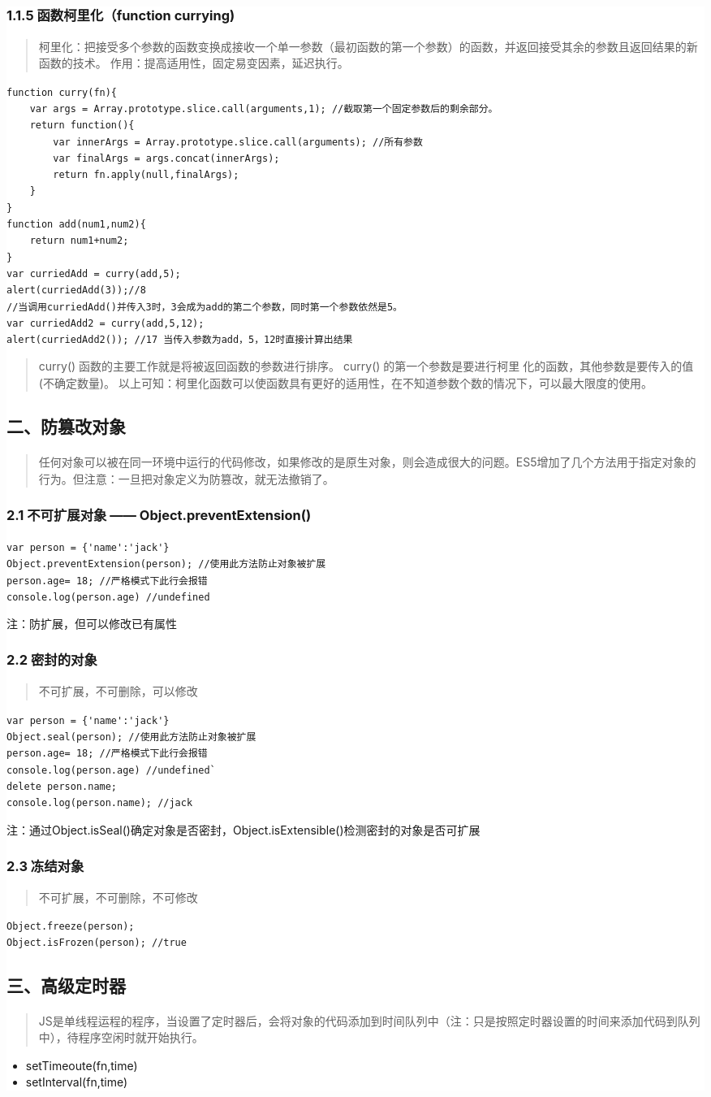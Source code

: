 ### 1.1.5 函数柯里化（function currying)
> 柯里化：把接受多个参数的函数变换成接收一个单一参数（最初函数的第一个参数）的函数，并返回接受其余的参数且返回结果的新函数的技术。
> 作用：提高适用性，固定易变因素，延迟执行。
```
function curry(fn){
    var args = Array.prototype.slice.call(arguments,1); //截取第一个固定参数后的剩余部分。
    return function(){
        var innerArgs = Array.prototype.slice.call(arguments); //所有参数
        var finalArgs = args.concat(innerArgs);
        return fn.apply(null,finalArgs);
    }
}
function add(num1,num2){
    return num1+num2;
}
var curriedAdd = curry(add,5);
alert(curriedAdd(3));//8  
//当调用curriedAdd()并传入3时，3会成为add的第二个参数，同时第一个参数依然是5。
var curriedAdd2 = curry(add,5,12);
alert(curriedAdd2()); //17 当传入参数为add，5，12时直接计算出结果
```
> curry() 函数的主要工作就是将被返回函数的参数进行排序。 curry() 的第一个参数是要进行柯里
化的函数，其他参数是要传入的值(不确定数量)。
> 以上可知：柯里化函数可以使函数具有更好的适用性，在不知道参数个数的情况下，可以最大限度的使用。
## 二、防篡改对象
> 任何对象可以被在同一环境中运行的代码修改，如果修改的是原生对象，则会造成很大的问题。ES5增加了几个方法用于指定对象的行为。但注意：一旦把对象定义为防篡改，就无法撤销了。
### 2.1 不可扩展对象 —— Object.preventExtension()
```
var person = {'name':'jack'}
Object.preventExtension(person); //使用此方法防止对象被扩展
person.age= 18; //严格模式下此行会报错
console.log(person.age) //undefined
```
注：防扩展，但可以修改已有属性
### 2.2 密封的对象
> 不可扩展，不可删除，可以修改
```
var person = {'name':'jack'}
Object.seal(person); //使用此方法防止对象被扩展
person.age= 18; //严格模式下此行会报错
console.log(person.age) //undefined`
delete person.name;
console.log(person.name); //jack
```
注：通过Object.isSeal()确定对象是否密封，Object.isExtensible()检测密封的对象是否可扩展
### 2.3 冻结对象
> 不可扩展，不可删除，不可修改
```
Object.freeze(person);
Object.isFrozen(person); //true
```
## 三、高级定时器
> JS是单线程运程的程序，当设置了定时器后，会将对象的代码添加到时间队列中（注：只是按照定时器设置的时间来添加代码到队列中），待程序空闲时就开始执行。
- setTimeoute(fn,time)
- setInterval(fn,time)
